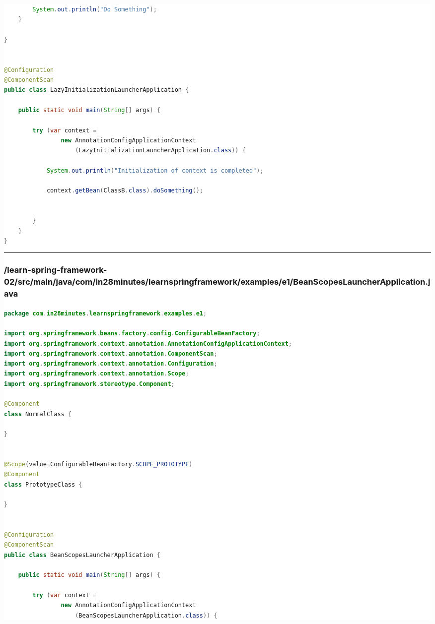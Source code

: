 ```java
		System.out.println("Do Something");
	}
	
}


@Configuration
@ComponentScan
public class LazyInitializationLauncherApplication {
	
	public static void main(String[] args) {

		try (var context = 
				new AnnotationConfigApplicationContext
					(LazyInitializationLauncherApplication.class)) {
			
			System.out.println("Initialization of context is completed");
			
			context.getBean(ClassB.class).doSomething();
			

		}
	}
}
```
---

### /learn-spring-framework-02/src/main/java/com/in28minutes/learnspringframework/examples/e1/BeanScopesLauncherApplication.java

```java
package com.in28minutes.learnspringframework.examples.e1;

import org.springframework.beans.factory.config.ConfigurableBeanFactory;
import org.springframework.context.annotation.AnnotationConfigApplicationContext;
import org.springframework.context.annotation.ComponentScan;
import org.springframework.context.annotation.Configuration;
import org.springframework.context.annotation.Scope;
import org.springframework.stereotype.Component;

@Component
class NormalClass {
	
}


@Scope(value=ConfigurableBeanFactory.SCOPE_PROTOTYPE)
@Component
class PrototypeClass {
	
}


@Configuration
@ComponentScan
public class BeanScopesLauncherApplication {
	
	public static void main(String[] args) {

		try (var context = 
				new AnnotationConfigApplicationContext
					(BeanScopesLauncherApplication.class)) {
```